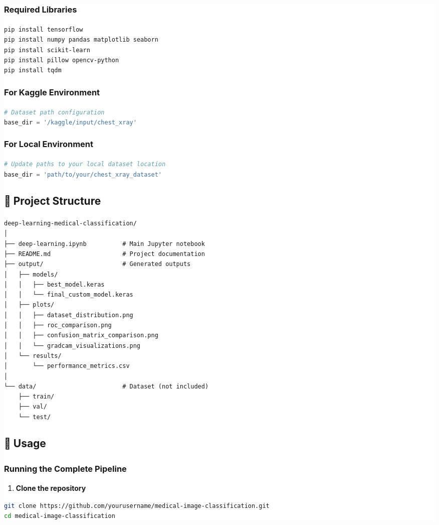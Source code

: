 ### Required Libraries
```bash
pip install tensorflow
pip install numpy pandas matplotlib seaborn
pip install scikit-learn
pip install pillow opencv-python
pip install tqdm
```

### For Kaggle Environment
```python
# Dataset path configuration
base_dir = '/kaggle/input/chest_xray'
```

### For Local Environment
```python
# Update paths to your local dataset location
base_dir = 'path/to/your/chest_xray_dataset'
```

## 📁 Project Structure

```
deep-learning-medical-classification/
│
├── deep-learning.ipynb          # Main Jupyter notebook
├── README.md                    # Project documentation
├── output/                      # Generated outputs
│   ├── models/
│   │   ├── best_model.keras
│   │   └── final_custom_model.keras
│   ├── plots/
│   │   ├── dataset_distribution.png
│   │   ├── roc_comparison.png
│   │   ├── confusion_matrix_comparison.png
│   │   └── gradcam_visualizations.png
│   └── results/
│       └── performance_metrics.csv
│
└── data/                        # Dataset (not included)
    ├── train/
    ├── val/
    └── test/
```

## 🔧 Usage

### Running the Complete Pipeline

1. **Clone the repository**
```bash
git clone https://github.com/yourusername/medical-image-classification.git
cd medical-image-classification
```
